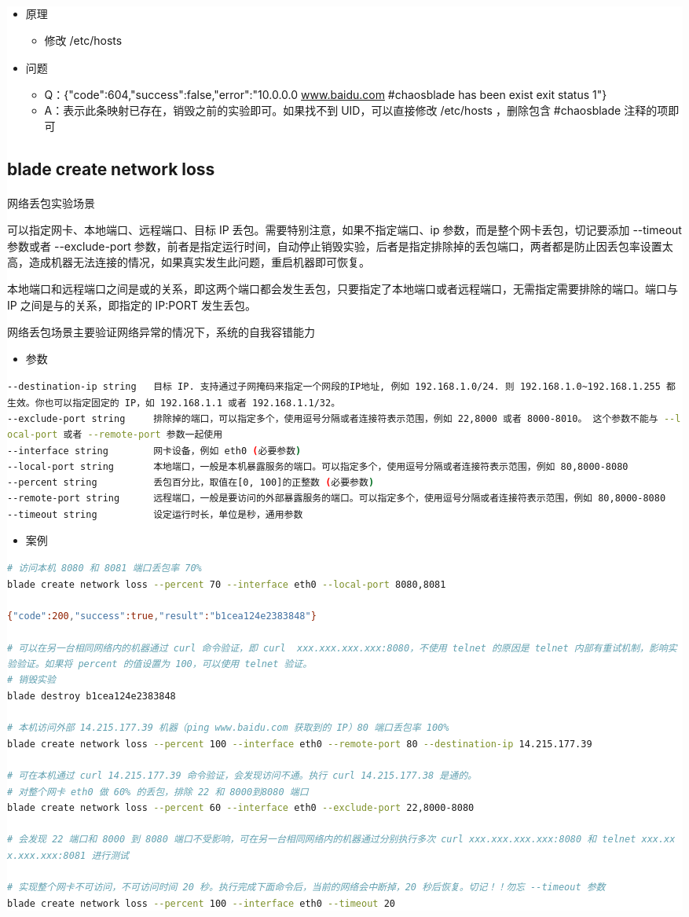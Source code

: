 - 原理
  - 修改 /etc/hosts

- 问题
  - Q：{"code":604,"success":false,"error":"10.0.0.0 www.baidu.com #chaosblade has been exist exit status 1"} 
  - A：表示此条映射已存在，销毁之前的实验即可。如果找不到 UID，可以直接修改 /etc/hosts ，删除包含 #chaosblade 注释的项即可



## blade create network loss

网络丢包实验场景

可以指定网卡、本地端口、远程端口、目标 IP 丢包。需要特别注意，如果不指定端口、ip 参数，而是整个网卡丢包，切记要添加 --timeout 参数或者 --exclude-port 参数，前者是指定运行时间，自动停止销毁实验，后者是指定排除掉的丢包端口，两者都是防止因丢包率设置太高，造成机器无法连接的情况，如果真实发生此问题，重启机器即可恢复。

本地端口和远程端口之间是或的关系，即这两个端口都会发生丢包，只要指定了本地端口或者远程端口，无需指定需要排除的端口。端口与 IP 之间是与的关系，即指定的 IP:PORT 发生丢包。

网络丢包场景主要验证网络异常的情况下，系统的自我容错能力

- 参数

```bash
--destination-ip string   目标 IP. 支持通过子网掩码来指定一个网段的IP地址, 例如 192.168.1.0/24. 则 192.168.1.0~192.168.1.255 都生效。你也可以指定固定的 IP，如 192.168.1.1 或者 192.168.1.1/32。
--exclude-port string     排除掉的端口，可以指定多个，使用逗号分隔或者连接符表示范围，例如 22,8000 或者 8000-8010。 这个参数不能与 --local-port 或者 --remote-port 参数一起使用
--interface string        网卡设备，例如 eth0 (必要参数)
--local-port string       本地端口，一般是本机暴露服务的端口。可以指定多个，使用逗号分隔或者连接符表示范围，例如 80,8000-8080
--percent string          丢包百分比，取值在[0, 100]的正整数 (必要参数)
--remote-port string      远程端口，一般是要访问的外部暴露服务的端口。可以指定多个，使用逗号分隔或者连接符表示范围，例如 80,8000-8080
--timeout string          设定运行时长，单位是秒，通用参数
```

- 案例

```bash
# 访问本机 8080 和 8081 端口丢包率 70%
blade create network loss --percent 70 --interface eth0 --local-port 8080,8081

{"code":200,"success":true,"result":"b1cea124e2383848"}

# 可以在另一台相同网络内的机器通过 curl 命令验证，即 curl  xxx.xxx.xxx.xxx:8080，不使用 telnet 的原因是 telnet 内部有重试机制，影响实验验证。如果将 percent 的值设置为 100，可以使用 telnet 验证。
# 销毁实验
blade destroy b1cea124e2383848

# 本机访问外部 14.215.177.39 机器（ping www.baidu.com 获取到的 IP）80 端口丢包率 100%
blade create network loss --percent 100 --interface eth0 --remote-port 80 --destination-ip 14.215.177.39

# 可在本机通过 curl 14.215.177.39 命令验证，会发现访问不通。执行 curl 14.215.177.38 是通的。
# 对整个网卡 eth0 做 60% 的丢包，排除 22 和 8000到8080 端口
blade create network loss --percent 60 --interface eth0 --exclude-port 22,8000-8080

# 会发现 22 端口和 8000 到 8080 端口不受影响，可在另一台相同网络内的机器通过分别执行多次 curl xxx.xxx.xxx.xxx:8080 和 telnet xxx.xxx.xxx.xxx:8081 进行测试

# 实现整个网卡不可访问，不可访问时间 20 秒。执行完成下面命令后，当前的网络会中断掉，20 秒后恢复。切记！！勿忘 --timeout 参数
blade create network loss --percent 100 --interface eth0 --timeout 20
```
